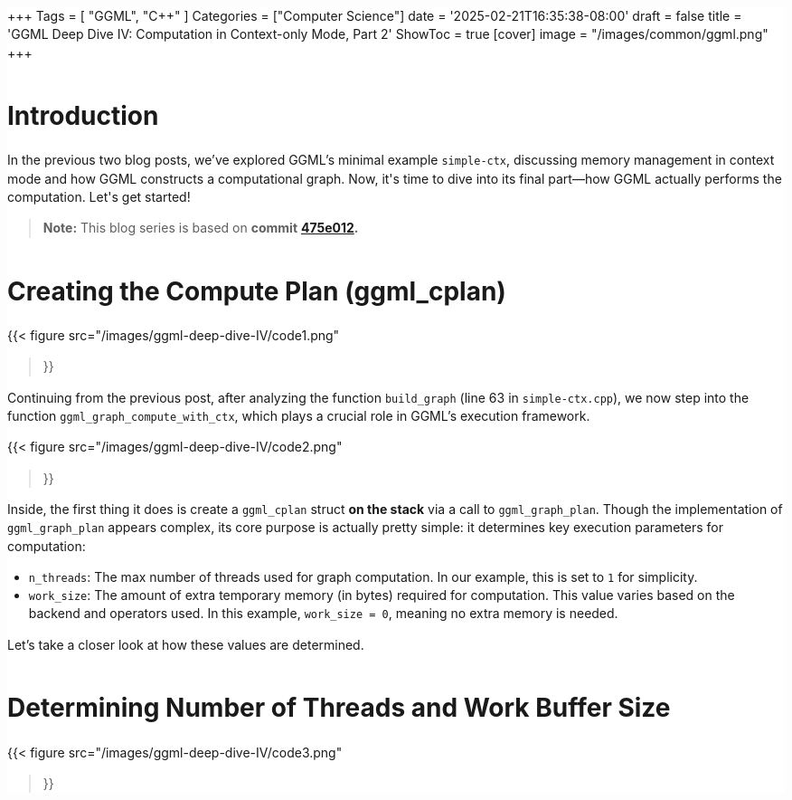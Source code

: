 +++
Tags = [ "GGML", "C++" ]
Categories = ["Computer Science"]
date = '2025-02-21T16:35:38-08:00'
draft = false
title = 'GGML Deep Dive IV: Computation in Context-only Mode, Part 2'
ShowToc = true
[cover]
image = "/images/common/ggml.png"
+++



# Introduction

In the previous two blog posts, we’ve explored GGML’s minimal example `simple-ctx`, discussing memory management in context mode and how GGML constructs a computational graph. Now, it's time to dive into its final part—how GGML actually performs the computation. Let's get started!

> **Note:** This blog series is based on **commit** [**475e012**](https://github.com/ggml-org/ggml/tree/475e01227333a3a29ed0859b477beabcc2de7b5e)**.**

# Creating the Compute Plan (ggml_cplan)


{{< figure
  src="/images/ggml-deep-dive-IV/code1.png"
>}}

Continuing from the previous post, after analyzing the function `build_graph` (line 63 in `simple-ctx.cpp`), we now step into the function `ggml_graph_compute_with_ctx`, which plays a crucial role in GGML’s execution framework.


{{< figure
  src="/images/ggml-deep-dive-IV/code2.png"
>}}

Inside, the first thing it does is create a `ggml_cplan` struct **on the stack** via a call to `ggml_graph_plan`. Though the implementation of `ggml_graph_plan` appears complex, its core purpose is actually pretty simple: it determines key execution parameters for computation:

- `n_threads`: The max number of threads used for graph computation. In our example, this is set to `1` for simplicity.
- `work_size`: The amount of extra temporary memory (in bytes) required for computation. This value varies based on the backend and operators used. In this example, `work_size = 0`, meaning no extra memory is needed.

Let’s take a closer look at how these values are determined.

# Determining Number of Threads and Work Buffer Size


{{< figure
  src="/images/ggml-deep-dive-IV/code3.png"
>}}
